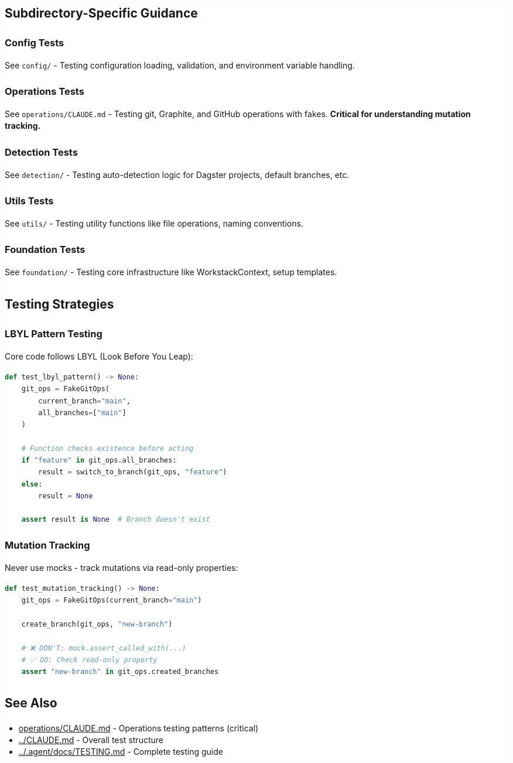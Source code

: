 ## Subdirectory-Specific Guidance

### Config Tests

See `config/` - Testing configuration loading, validation, and environment variable handling.

### Operations Tests

See `operations/CLAUDE.md` - Testing git, Graphite, and GitHub operations with fakes. **Critical for understanding mutation tracking.**

### Detection Tests

See `detection/` - Testing auto-detection logic for Dagster projects, default branches, etc.

### Utils Tests

See `utils/` - Testing utility functions like file operations, naming conventions.

### Foundation Tests

See `foundation/` - Testing core infrastructure like WorkstackContext, setup templates.

## Testing Strategies

### LBYL Pattern Testing

Core code follows LBYL (Look Before You Leap):

```python
def test_lbyl_pattern() -> None:
    git_ops = FakeGitOps(
        current_branch="main",
        all_branches=["main"]
    )

    # Function checks existence before acting
    if "feature" in git_ops.all_branches:
        result = switch_to_branch(git_ops, "feature")
    else:
        result = None

    assert result is None  # Branch doesn't exist
```

### Mutation Tracking

Never use mocks - track mutations via read-only properties:

```python
def test_mutation_tracking() -> None:
    git_ops = FakeGitOps(current_branch="main")

    create_branch(git_ops, "new-branch")

    # ❌ DON'T: mock.assert_called_with(...)
    # ✅ DO: Check read-only property
    assert "new-branch" in git_ops.created_branches
```

## See Also

- [operations/CLAUDE.md](operations/CLAUDE.md) - Operations testing patterns (critical)
- [../CLAUDE.md](../CLAUDE.md) - Overall test structure
- [../.agent/docs/TESTING.md](../../.agent/docs/TESTING.md) - Complete testing guide
